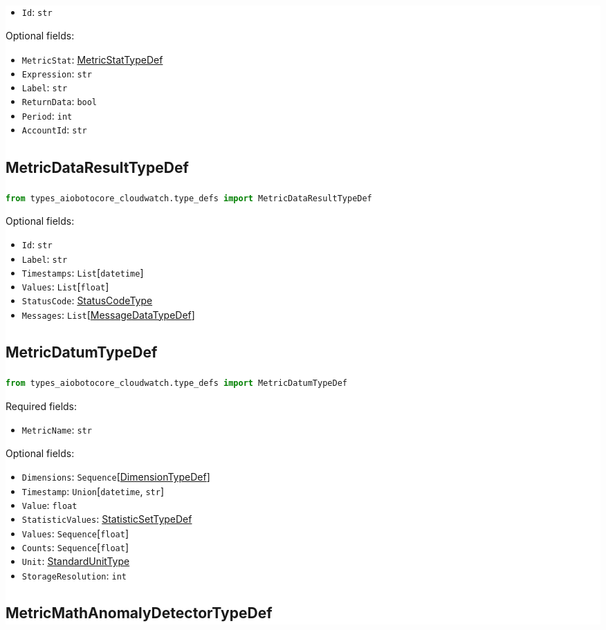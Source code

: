 - `Id`: `str`

Optional fields:

- `MetricStat`: [MetricStatTypeDef](./type_defs.md#metricstattypedef)
- `Expression`: `str`
- `Label`: `str`
- `ReturnData`: `bool`
- `Period`: `int`
- `AccountId`: `str`

<a id="metricdataresulttypedef"></a>

## MetricDataResultTypeDef

```python
from types_aiobotocore_cloudwatch.type_defs import MetricDataResultTypeDef
```

Optional fields:

- `Id`: `str`
- `Label`: `str`
- `Timestamps`: `List`\[`datetime`\]
- `Values`: `List`\[`float`\]
- `StatusCode`: [StatusCodeType](./literals.md#statuscodetype)
- `Messages`: `List`\[[MessageDataTypeDef](./type_defs.md#messagedatatypedef)\]

<a id="metricdatumtypedef"></a>

## MetricDatumTypeDef

```python
from types_aiobotocore_cloudwatch.type_defs import MetricDatumTypeDef
```

Required fields:

- `MetricName`: `str`

Optional fields:

- `Dimensions`:
  `Sequence`\[[DimensionTypeDef](./type_defs.md#dimensiontypedef)\]
- `Timestamp`: `Union`\[`datetime`, `str`\]
- `Value`: `float`
- `StatisticValues`: [StatisticSetTypeDef](./type_defs.md#statisticsettypedef)
- `Values`: `Sequence`\[`float`\]
- `Counts`: `Sequence`\[`float`\]
- `Unit`: [StandardUnitType](./literals.md#standardunittype)
- `StorageResolution`: `int`

<a id="metricmathanomalydetectortypedef"></a>

## MetricMathAnomalyDetectorTypeDef
